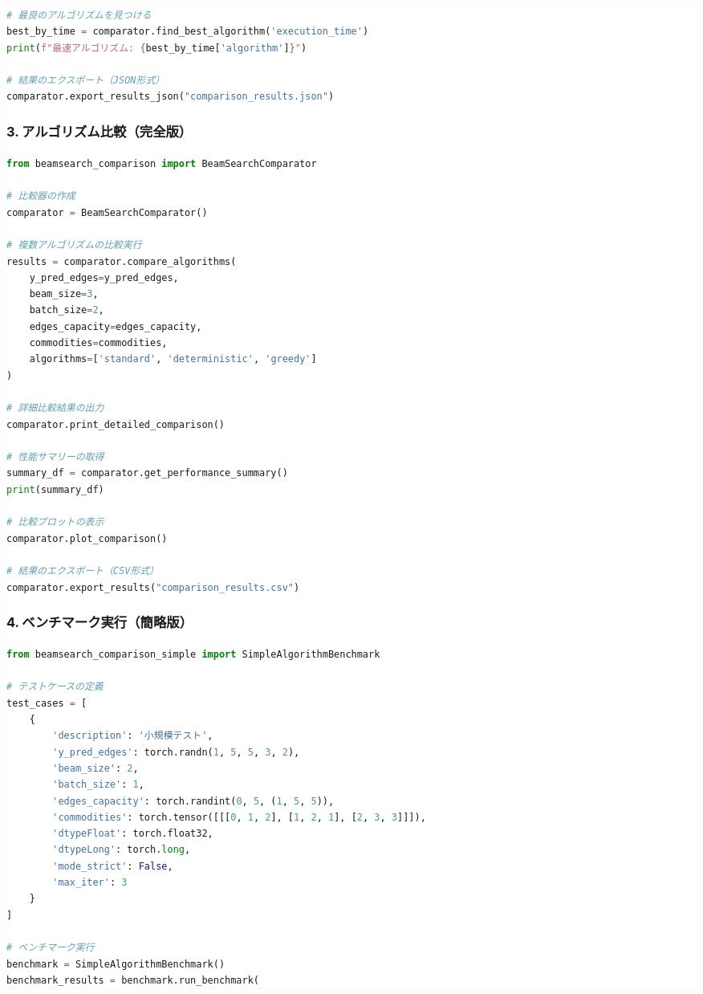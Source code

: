 ```python
# 最良のアルゴリズムを見つける
best_by_time = comparator.find_best_algorithm('execution_time')
print(f"最速アルゴリズム: {best_by_time['algorithm']}")

# 結果のエクスポート（JSON形式）
comparator.export_results_json("comparison_results.json")
```

### 3. アルゴリズム比較（完全版）

```python
from beamsearch_comparison import BeamSearchComparator

# 比較器の作成
comparator = BeamSearchComparator()

# 複数アルゴリズムの比較実行
results = comparator.compare_algorithms(
    y_pred_edges=y_pred_edges,
    beam_size=3,
    batch_size=2,
    edges_capacity=edges_capacity,
    commodities=commodities,
    algorithms=['standard', 'deterministic', 'greedy']
)

# 詳細比較結果の出力
comparator.print_detailed_comparison()

# 性能サマリーの取得
summary_df = comparator.get_performance_summary()
print(summary_df)

# 比較プロットの表示
comparator.plot_comparison()

# 結果のエクスポート（CSV形式）
comparator.export_results("comparison_results.csv")
```

### 4. ベンチマーク実行（簡略版）

```python
from beamsearch_comparison_simple import SimpleAlgorithmBenchmark

# テストケースの定義
test_cases = [
    {
        'description': '小規模テスト',
        'y_pred_edges': torch.randn(1, 5, 5, 3, 2),
        'beam_size': 2,
        'batch_size': 1,
        'edges_capacity': torch.randint(0, 5, (1, 5, 5)),
        'commodities': torch.tensor([[[0, 1, 2], [1, 2, 1], [2, 3, 3]]]),
        'dtypeFloat': torch.float32,
        'dtypeLong': torch.long,
        'mode_strict': False,
        'max_iter': 3
    }
]

# ベンチマーク実行
benchmark = SimpleAlgorithmBenchmark()
benchmark_results = benchmark.run_benchmark(
```